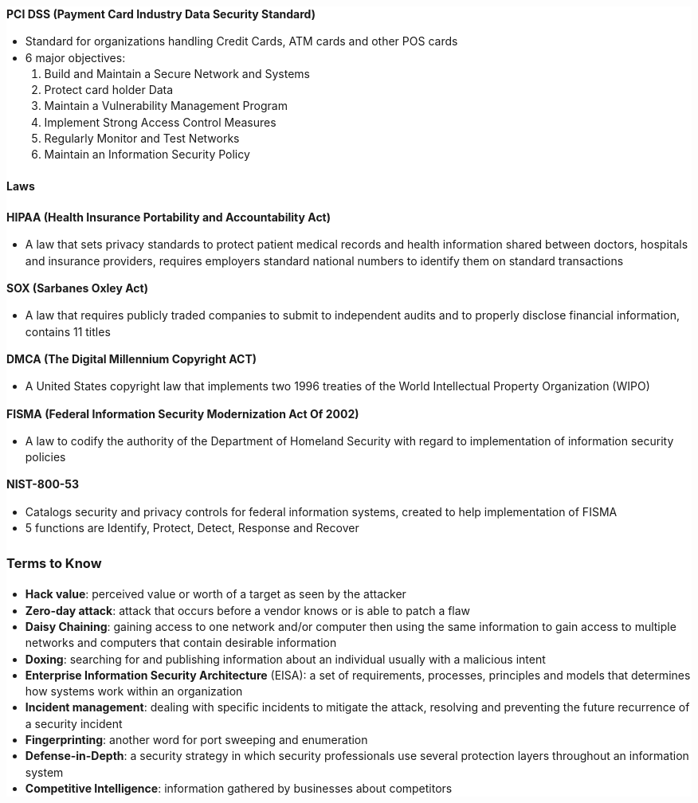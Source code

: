 **PCI DSS \(Payment Card Industry Data Security Standard\)**

* Standard for organizations handling Credit Cards, ATM cards and other POS cards
* 6 major objectives:
  1. Build and Maintain a Secure Network and Systems
  2. Protect card holder Data
  3. Maintain a Vulnerability Management Program
  4. Implement Strong Access Control Measures
  5. Regularly Monitor and Test Networks
  6. Maintain an Information Security Policy

#### Laws

**HIPAA \(Health Insurance Portability and Accountability Act\)**

* A law that sets privacy standards to protect patient medical records and health information shared between doctors, hospitals and insurance providers, requires employers standard national numbers to identify them on standard transactions

**SOX \(Sarbanes Oxley Act\)**

* A law that requires publicly traded companies to submit to independent audits and to properly disclose financial information, contains 11 titles

**DMCA \(The Digital Millennium Copyright ACT\)**

* A United States copyright law that implements two 1996 treaties of the World Intellectual Property Organization \(WIPO\)

**FISMA \(Federal Information Security Modernization Act Of 2002\)**

* A law to codify the authority of the Department of Homeland Security with regard to implementation of information security policies

**NIST-800-53**

* Catalogs security and privacy controls for federal information systems, created to help implementation of FISMA
* 5 functions are Identify, Protect, Detect, Response and Recover

### Terms to Know

* **Hack value**: perceived value or worth of a target as seen by the attacker
* **Zero-day attack**: attack that occurs before a vendor knows or is able to patch a flaw
* **Daisy Chaining**: gaining access to one network and/or computer then using the same information to gain access to multiple networks and computers that contain desirable information
* **Doxing**: searching for and publishing information about an individual usually with a malicious intent
* **Enterprise Information Security Architecture** \(EISA\): a set of requirements, processes, principles and models that determines how systems work within an organization
* **Incident management**: dealing with specific incidents to mitigate the attack, resolving and preventing the future recurrence of a security incident
* **Fingerprinting**: another word for port sweeping and enumeration
* **Defense-in-Depth**: a security strategy in which security professionals use several protection layers throughout an information system
* **Competitive Intelligence**: information gathered by businesses about competitors

